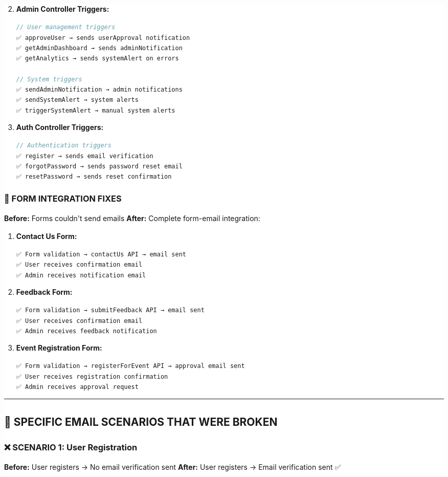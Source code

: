 2. **Admin Controller Triggers:**
   ```javascript
   // User management triggers
   ✅ approveUser → sends userApproval notification
   ✅ getAdminDashboard → sends adminNotification
   ✅ getAnalytics → sends systemAlert on errors
   
   // System triggers
   ✅ sendAdminNotification → admin notifications
   ✅ sendSystemAlert → system alerts
   ✅ triggerSystemAlert → manual system alerts
   ```

3. **Auth Controller Triggers:**
   ```javascript
   // Authentication triggers
   ✅ register → sends email verification
   ✅ forgotPassword → sends password reset email
   ✅ resetPassword → sends reset confirmation
   ```

### **📝 FORM INTEGRATION FIXES**

**Before:** Forms couldn't send emails
**After:** Complete form-email integration:

1. **Contact Us Form:**
   ```javascript
   ✅ Form validation → contactUs API → email sent
   ✅ User receives confirmation email
   ✅ Admin receives notification email
   ```

2. **Feedback Form:**
   ```javascript
   ✅ Form validation → submitFeedback API → email sent
   ✅ User receives confirmation email
   ✅ Admin receives feedback notification
   ```

3. **Event Registration Form:**
   ```javascript
   ✅ Form validation → registerForEvent API → approval email sent
   ✅ User receives registration confirmation
   ✅ Admin receives approval request
   ```

---

## 🎯 **SPECIFIC EMAIL SCENARIOS THAT WERE BROKEN**

### **❌ SCENARIO 1: User Registration**
**Before:** User registers → No email verification sent
**After:** User registers → Email verification sent ✅
